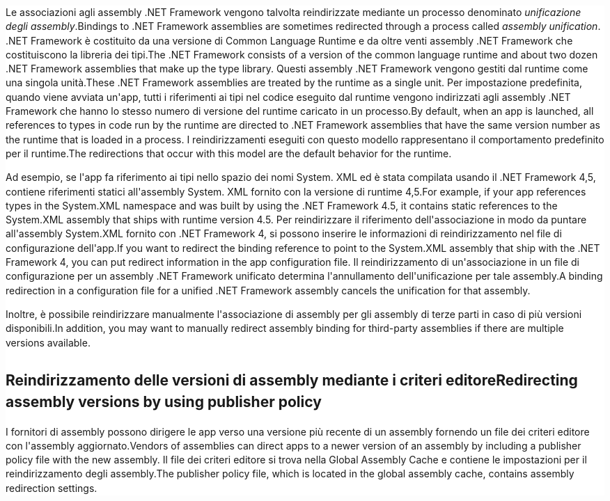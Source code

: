  <span data-ttu-id="c0348-107">Le associazioni agli assembly .NET Framework vengono talvolta reindirizzate mediante un processo denominato *unificazione degli assembly*.</span><span class="sxs-lookup"><span data-stu-id="c0348-107">Bindings to .NET Framework assemblies are sometimes redirected through a process called *assembly unification*.</span></span> <span data-ttu-id="c0348-108">.NET Framework è costituito da una versione di Common Language Runtime e da oltre venti assembly .NET Framework che costituiscono la libreria dei tipi.</span><span class="sxs-lookup"><span data-stu-id="c0348-108">The .NET Framework consists of a version of the common language runtime and about two dozen .NET Framework assemblies that make up the type library.</span></span> <span data-ttu-id="c0348-109">Questi assembly .NET Framework vengono gestiti dal runtime come una singola unità.</span><span class="sxs-lookup"><span data-stu-id="c0348-109">These .NET Framework assemblies are treated by the runtime as a single unit.</span></span> <span data-ttu-id="c0348-110">Per impostazione predefinita, quando viene avviata un'app, tutti i riferimenti ai tipi nel codice eseguito dal runtime vengono indirizzati agli assembly .NET Framework che hanno lo stesso numero di versione del runtime caricato in un processo.</span><span class="sxs-lookup"><span data-stu-id="c0348-110">By default, when an app is launched, all references to types in code run by the runtime are directed to .NET Framework assemblies that have the same version number as the runtime that is loaded in a process.</span></span> <span data-ttu-id="c0348-111">I reindirizzamenti eseguiti con questo modello rappresentano il comportamento predefinito per il runtime.</span><span class="sxs-lookup"><span data-stu-id="c0348-111">The redirections that occur with this model are the default behavior for the runtime.</span></span>

 <span data-ttu-id="c0348-112">Ad esempio, se l'app fa riferimento ai tipi nello spazio dei nomi System. XML ed è stata compilata usando il .NET Framework 4,5, contiene riferimenti statici all'assembly System. XML fornito con la versione di runtime 4,5.</span><span class="sxs-lookup"><span data-stu-id="c0348-112">For example, if your app references types in the System.XML namespace and was built by using the .NET Framework 4.5, it contains static references to the System.XML assembly that ships with runtime version 4.5.</span></span> <span data-ttu-id="c0348-113">Per reindirizzare il riferimento dell'associazione in modo da puntare all'assembly System.XML fornito con .NET Framework 4, si possono inserire le informazioni di reindirizzamento nel file di configurazione dell'app.</span><span class="sxs-lookup"><span data-stu-id="c0348-113">If you want to redirect the binding reference to point to the System.XML assembly that ship with the .NET Framework 4, you can put redirect information in the app configuration file.</span></span> <span data-ttu-id="c0348-114">Il reindirizzamento di un'associazione in un file di configurazione per un assembly .NET Framework unificato determina l'annullamento dell'unificazione per tale assembly.</span><span class="sxs-lookup"><span data-stu-id="c0348-114">A binding redirection in a configuration file for a unified .NET Framework assembly cancels the unification for that assembly.</span></span>

 <span data-ttu-id="c0348-115">Inoltre, è possibile reindirizzare manualmente l'associazione di assembly per gli assembly di terze parti in caso di più versioni disponibili.</span><span class="sxs-lookup"><span data-stu-id="c0348-115">In addition, you may want to manually redirect assembly binding for third-party assemblies if there are multiple versions available.</span></span>

<a name="BKMK_Redirectingassemblyversionsbyusingpublisherpolicy"></a>
## <a name="redirecting-assembly-versions-by-using-publisher-policy"></a><span data-ttu-id="c0348-116">Reindirizzamento delle versioni di assembly mediante i criteri editore</span><span class="sxs-lookup"><span data-stu-id="c0348-116">Redirecting assembly versions by using publisher policy</span></span>
 <span data-ttu-id="c0348-117">I fornitori di assembly possono dirigere le app verso una versione più recente di un assembly fornendo un file dei criteri editore con l'assembly aggiornato.</span><span class="sxs-lookup"><span data-stu-id="c0348-117">Vendors of assemblies can direct apps to a newer version of an assembly by including a publisher policy file with the new assembly.</span></span> <span data-ttu-id="c0348-118">Il file dei criteri editore si trova nella Global Assembly Cache e contiene le impostazioni per il reindirizzamento degli assembly.</span><span class="sxs-lookup"><span data-stu-id="c0348-118">The publisher policy file, which is located in the global assembly cache, contains assembly redirection settings.</span></span>
